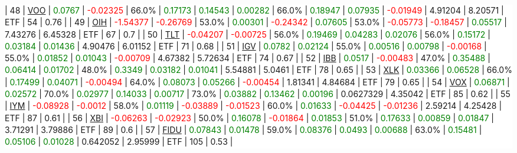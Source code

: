 |  48 | [VOO](https://finance.yahoo.com/quote/VOO/financials)     | <span style="color: green;"> 0.0767 </span>   | <span style="color: red;"> -0.02325 </span>   | 66.0%                  | <span style="color: green;"> 0.17173 </span> | <span style="color: green;"> 0.14543 </span> | <span style="color: green;"> 0.00282 </span> | 66.0%                  | <span style="color: green;"> 0.18947 </span> | <span style="color: green;"> 0.07935 </span> | <span style="color: red;"> -0.01949 </span>  |            4.91204   |   8.20571    | ETF                    |     54 |           0.76 |
|  49 | [OIH](https://finance.yahoo.com/quote/OIH/financials)     | <span style="color: red;"> -1.54377 </span>   | <span style="color: red;"> -0.26769 </span>   | 53.0%                  | <span style="color: green;"> 0.00301 </span> | <span style="color: red;"> -0.24342 </span>  | <span style="color: green;"> 0.07605 </span> | 53.0%                  | <span style="color: red;"> -0.05773 </span>  | <span style="color: red;"> -0.18457 </span>  | <span style="color: green;"> 0.05517 </span> |            7.43276   |   6.45328    | ETF                    |     67 |           0.7  |
|  50 | [TLT](https://finance.yahoo.com/quote/TLT/financials)     | <span style="color: red;"> -0.04207 </span>   | <span style="color: red;"> -0.00725 </span>   | 56.0%                  | <span style="color: green;"> 0.19469 </span> | <span style="color: green;"> 0.04283 </span> | <span style="color: green;"> 0.02076 </span> | 56.0%                  | <span style="color: green;"> 0.15172 </span> | <span style="color: green;"> 0.03184 </span> | <span style="color: green;"> 0.01436 </span> |            4.90476   |   6.01152    | ETF                    |     71 |           0.68 |
|  51 | [IGV](https://finance.yahoo.com/quote/IGV/financials)     | <span style="color: green;"> 0.0782 </span>   | <span style="color: green;"> 0.02124 </span>  | 55.0%                  | <span style="color: green;"> 0.00516 </span> | <span style="color: green;"> 0.00798 </span> | <span style="color: red;"> -0.00168 </span>  | 55.0%                  | <span style="color: green;"> 0.01852 </span> | <span style="color: green;"> 0.01043 </span> | <span style="color: red;"> -0.00709 </span>  |            4.67382   |   5.72634    | ETF                    |     74 |           0.67 |
|  52 | [IBB](https://finance.yahoo.com/quote/IBB/financials)     | <span style="color: green;"> 0.0517 </span>   | <span style="color: red;"> -0.00483 </span>   | 47.0%                  | <span style="color: green;"> 0.35488 </span> | <span style="color: green;"> 0.06414 </span> | <span style="color: green;"> 0.01702 </span> | 48.0%                  | <span style="color: green;"> 0.3349 </span>  | <span style="color: green;"> 0.03182 </span> | <span style="color: green;"> 0.01041 </span> |            5.54881   |   5.0461     | ETF                    |     78 |           0.65 |
|  53 | [XLK](https://finance.yahoo.com/quote/XLK/financials)     | <span style="color: green;"> 0.03366 </span>  | <span style="color: green;"> 0.06528 </span>  | 66.0%                  | <span style="color: green;"> 0.17499 </span> | <span style="color: green;"> 0.04071 </span> | <span style="color: red;"> -0.00494 </span>  | 64.0%                  | <span style="color: green;"> 0.08073 </span> | <span style="color: green;"> 0.05266 </span> | <span style="color: red;"> -0.00454 </span>  |            1.81341   |   4.84684    | ETF                    |     79 |           0.65 |
|  54 | [VOX](https://finance.yahoo.com/quote/VOX/financials)     | <span style="color: green;"> 0.06871 </span>  | <span style="color: green;"> 0.02572 </span>  | 70.0%                  | <span style="color: green;"> 0.02977 </span> | <span style="color: green;"> 0.14033 </span> | <span style="color: green;"> 0.00717 </span> | 73.0%                  | <span style="color: green;"> 0.03882 </span> | <span style="color: green;"> 0.13462 </span> | <span style="color: green;"> 0.00196 </span> |            0.0627329 |   4.35042    | ETF                    |     85 |           0.62 |
|  55 | [IYM](https://finance.yahoo.com/quote/IYM/financials)     | <span style="color: red;"> -0.08928 </span>   | <span style="color: red;"> -0.0012 </span>    | 58.0%                  | <span style="color: green;"> 0.01119 </span> | <span style="color: red;"> -0.03889 </span>  | <span style="color: red;"> -0.01523 </span>  | 60.0%                  | <span style="color: green;"> 0.01633 </span> | <span style="color: red;"> -0.04425 </span>  | <span style="color: red;"> -0.01236 </span>  |            2.59214   |   4.25428    | ETF                    |     87 |           0.61 |
|  56 | [XBI](https://finance.yahoo.com/quote/XBI/financials)     | <span style="color: red;"> -0.06263 </span>   | <span style="color: red;"> -0.02923 </span>   | 50.0%                  | <span style="color: green;"> 0.16078 </span> | <span style="color: red;"> -0.01864 </span>  | <span style="color: green;"> 0.01853 </span> | 51.0%                  | <span style="color: green;"> 0.17633 </span> | <span style="color: green;"> 0.00859 </span> | <span style="color: green;"> 0.01847 </span> |            3.71291   |   3.79886    | ETF                    |     89 |           0.6  |
|  57 | [FIDU](https://finance.yahoo.com/quote/FIDU/financials)   | <span style="color: green;"> 0.07843 </span>  | <span style="color: green;"> 0.01478 </span>  | 59.0%                  | <span style="color: green;"> 0.08376 </span> | <span style="color: green;"> 0.0493 </span>  | <span style="color: green;"> 0.00688 </span> | 63.0%                  | <span style="color: green;"> 0.15481 </span> | <span style="color: green;"> 0.05106 </span> | <span style="color: green;"> 0.01028 </span> |            0.642052  |   2.95999    | ETF                    |    105 |           0.53 |